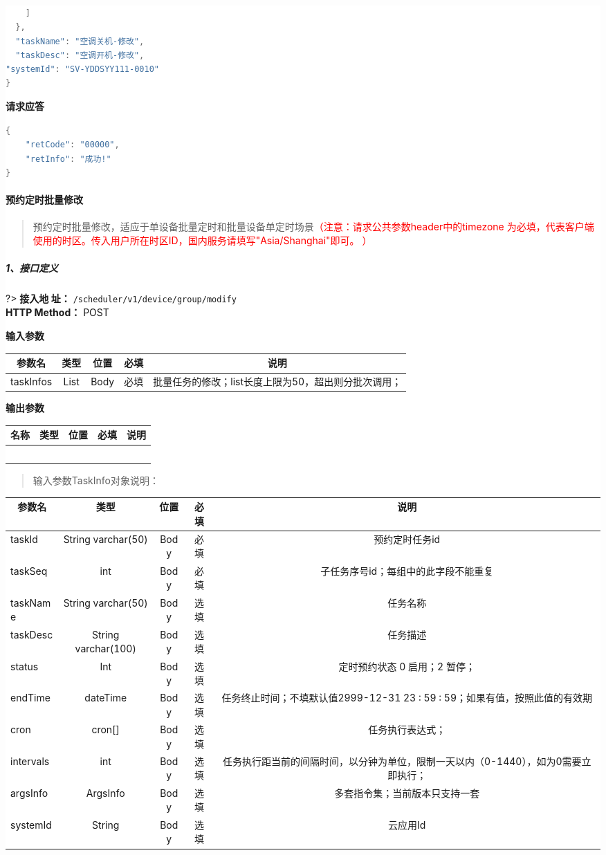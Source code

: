 ```java 
    ]
  },
  "taskName": "空调关机-修改",
  "taskDesc": "空调开机-修改",
"systemId": "SV-YDDSYY111-0010"
}


```

**请求应答**
```java
{
    "retCode": "00000",
    "retInfo": "成功!"
}

```



#### 预约定时批量修改
> 预约定时批量修改，适应于单设备批量定时和批量设备单定时场景<font color=red>（注意：请求公共参数header中的timezone 为必填，代表客户端使用的时区。传入用户所在时区ID，国内服务请填写"Asia/Shanghai"即可。 ）</font>

##### 1、接口定义

?> **接入地 址：**  `/scheduler/v1/device/group/modify   `  
 **HTTP Method：** POST

**输入参数**  

| 参数名        | 类型          | 位置  | 必填|说明|
| ------------- |:-------------:|:-----:|:-------------:|:-----:|
|taskInfos|	List<TaskInfo>|	Body|	必填	|批量任务的修改；list长度上限为50，超出则分批次调用；|



**输出参数**  

|   名称      |     类型      | 位置  |必填 |说明|
| ----- |:----------:|:-----:|:--------:|:---------:|
| |   |     |  |  &emsp; |  

>输入参数TaskInfo对象说明：

|参数名	|类型	|位置|	必填|	说明|
| ----- |:----------:|:-----:|:--------:|:---------:|
|taskId	|String varchar(50)|	Body|	必填|	预约定时任务id|
|taskSeq|	int|	Body|	必填|	子任务序号id；每组中的此字段不能重复|
|taskName|	String varchar(50)|	Body|	选填|	任务名称|
|taskDesc|	String varchar(100)|	Body|	选填|	任务描述|
|status|	Int|	Body|	选填	|定时预约状态 0 启用；2 暂停；|
|endTime	|dateTime|	Body|	选填	|任务终止时间；不填默认值2999-12-31 23 : 59 : 59；如果有值，按照此值的有效期|
|cron	|cron[]|	Body	|选填	|任务执行表达式；|
|intervals	|int|	Body	|选填	|任务执行距当前的间隔时间，以分钟为单位，限制一天以内（0-1440），如为0需要立即执行；|
|argsInfo|	ArgsInfo|	Body|	选填|	多套指令集；当前版本只支持一套|
|systemId	|String|	Body|	选填|云应用Id|
